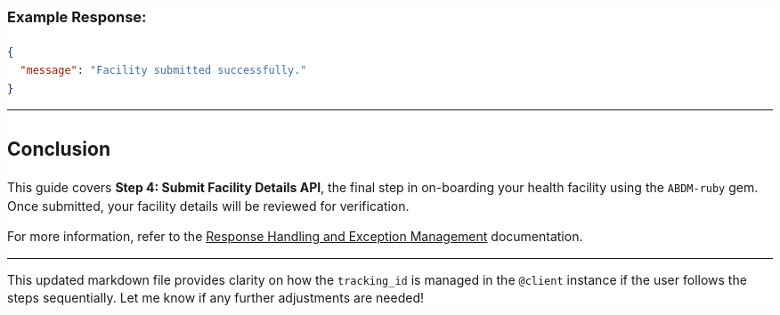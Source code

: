 ### Example Response:
```json
{
  "message": "Facility submitted successfully."
}
```

---

## Conclusion

This guide covers **Step 4: Submit Facility Details API**, the final step in on-boarding your health facility using the `ABDM-ruby` gem. Once submitted, your facility details will be reviewed for verification. 

For more information, refer to the [Response Handling and Exception Management](#response-handling-and-exception-management) documentation.

---

This updated markdown file provides clarity on how the `tracking_id` is managed in the `@client` instance if the user follows the steps sequentially. Let me know if any further adjustments are needed!